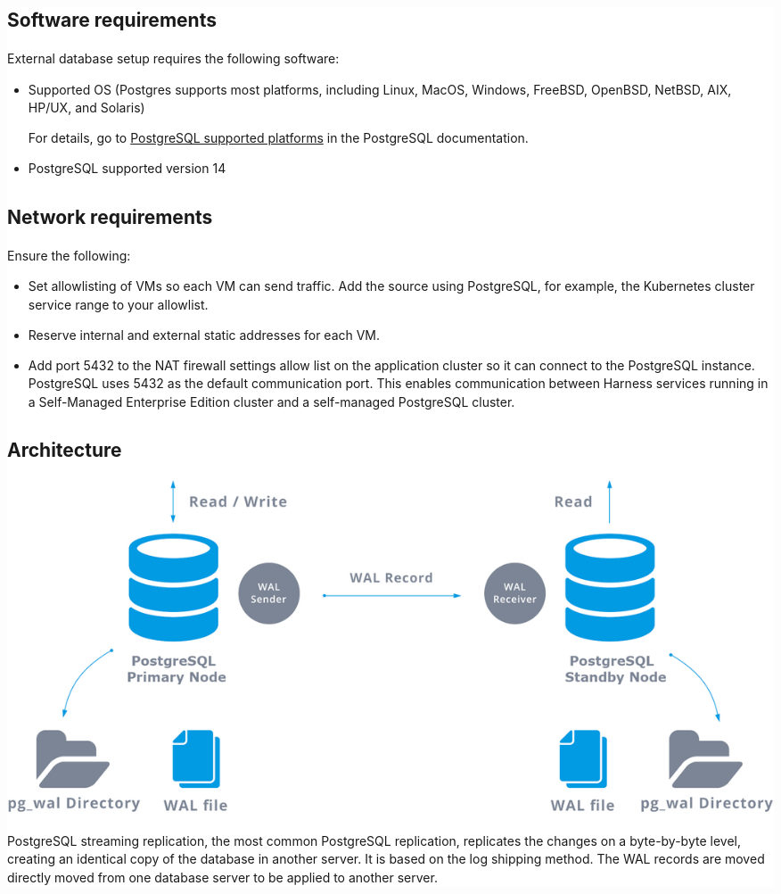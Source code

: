 ## Software requirements

External database setup requires the following software:

- Supported OS (Postgres supports most platforms, including Linux, MacOS, Windows, FreeBSD, OpenBSD, NetBSD, AIX, HP/UX, and Solaris)

    For details, go to [PostgreSQL supported platforms](https://www.postgresql.org/docs/current/supported-platforms.html) in the PostgreSQL documentation.

- PostgreSQL supported version 14

## Network requirements

Ensure the following:

- Set allowlisting of VMs so each VM can send traffic. Add the source using PostgreSQL, for example, the Kubernetes cluster service range to your allowlist.

- Reserve internal and external static addresses for each VM.

- Add port 5432 to the NAT firewall settings allow list on the application cluster so it can connect to the PostgreSQL instance. PostgreSQL uses 5432 as the default communication port. This enables communication between Harness services running in a Self-Managed Enterprise Edition cluster and a self-managed PostgreSQL cluster.


## Architecture

![PostgreSQL architecture](./static/postgresql-self-managed-architecture.png)

PostgreSQL streaming replication, the most common PostgreSQL replication, replicates the changes on a byte-by-byte level, creating an identical copy of the database in another server. It is based on the log shipping method. The WAL records are moved directly moved from one database server to be applied to another server.

